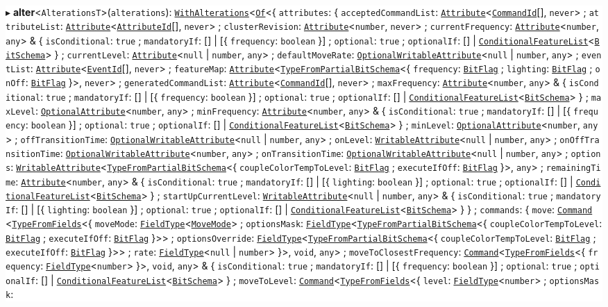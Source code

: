 ▸ **alter**\<`AlterationsT`\>(`alterations`): [`WithAlterations`](../modules/exports_cluster.ElementModifier.md#withalterations)\<[`Of`](exports_cluster.ClusterType.Of.md)\<\{ `attributes`: \{ `acceptedCommandList`: [`Attribute`](exports_cluster.Attribute.md)\<[`CommandId`](../modules/exports_datatype.md#commandid)[], `never`\> ; `attributeList`: [`Attribute`](exports_cluster.Attribute.md)\<[`AttributeId`](../modules/exports_datatype.md#attributeid)[], `never`\> ; `clusterRevision`: [`Attribute`](exports_cluster.Attribute.md)\<`number`, `never`\> ; `currentFrequency`: [`Attribute`](exports_cluster.Attribute.md)\<`number`, `any`\> & \{ `isConditional`: ``true`` ; `mandatoryIf`: [] \| [\{ `frequency`: `boolean`  }] ; `optional`: ``true`` ; `optionalIf`: [] \| [`ConditionalFeatureList`](../modules/exports_cluster.md#conditionalfeaturelist)\<[`BitSchema`](../modules/exports_schema.md#bitschema)\>  } ; `currentLevel`: [`Attribute`](exports_cluster.Attribute.md)\<``null`` \| `number`, `any`\> ; `defaultMoveRate`: [`OptionalWritableAttribute`](exports_cluster.OptionalWritableAttribute.md)\<``null`` \| `number`, `any`\> ; `eventList`: [`Attribute`](exports_cluster.Attribute.md)\<[`EventId`](../modules/exports_datatype.md#eventid)[], `never`\> ; `featureMap`: [`Attribute`](exports_cluster.Attribute.md)\<[`TypeFromPartialBitSchema`](../modules/exports_schema.md#typefrompartialbitschema)\<\{ `frequency`: [`BitFlag`](../modules/exports_schema.md#bitflag) ; `lighting`: [`BitFlag`](../modules/exports_schema.md#bitflag) ; `onOff`: [`BitFlag`](../modules/exports_schema.md#bitflag)  }\>, `never`\> ; `generatedCommandList`: [`Attribute`](exports_cluster.Attribute.md)\<[`CommandId`](../modules/exports_datatype.md#commandid)[], `never`\> ; `maxFrequency`: [`Attribute`](exports_cluster.Attribute.md)\<`number`, `any`\> & \{ `isConditional`: ``true`` ; `mandatoryIf`: [] \| [\{ `frequency`: `boolean`  }] ; `optional`: ``true`` ; `optionalIf`: [] \| [`ConditionalFeatureList`](../modules/exports_cluster.md#conditionalfeaturelist)\<[`BitSchema`](../modules/exports_schema.md#bitschema)\>  } ; `maxLevel`: [`OptionalAttribute`](exports_cluster.OptionalAttribute.md)\<`number`, `any`\> ; `minFrequency`: [`Attribute`](exports_cluster.Attribute.md)\<`number`, `any`\> & \{ `isConditional`: ``true`` ; `mandatoryIf`: [] \| [\{ `frequency`: `boolean`  }] ; `optional`: ``true`` ; `optionalIf`: [] \| [`ConditionalFeatureList`](../modules/exports_cluster.md#conditionalfeaturelist)\<[`BitSchema`](../modules/exports_schema.md#bitschema)\>  } ; `minLevel`: [`OptionalAttribute`](exports_cluster.OptionalAttribute.md)\<`number`, `any`\> ; `offTransitionTime`: [`OptionalWritableAttribute`](exports_cluster.OptionalWritableAttribute.md)\<``null`` \| `number`, `any`\> ; `onLevel`: [`WritableAttribute`](exports_cluster.WritableAttribute.md)\<``null`` \| `number`, `any`\> ; `onOffTransitionTime`: [`OptionalWritableAttribute`](exports_cluster.OptionalWritableAttribute.md)\<`number`, `any`\> ; `onTransitionTime`: [`OptionalWritableAttribute`](exports_cluster.OptionalWritableAttribute.md)\<``null`` \| `number`, `any`\> ; `options`: [`WritableAttribute`](exports_cluster.WritableAttribute.md)\<[`TypeFromPartialBitSchema`](../modules/exports_schema.md#typefrompartialbitschema)\<\{ `coupleColorTempToLevel`: [`BitFlag`](../modules/exports_schema.md#bitflag) ; `executeIfOff`: [`BitFlag`](../modules/exports_schema.md#bitflag)  }\>, `any`\> ; `remainingTime`: [`Attribute`](exports_cluster.Attribute.md)\<`number`, `any`\> & \{ `isConditional`: ``true`` ; `mandatoryIf`: [] \| [\{ `lighting`: `boolean`  }] ; `optional`: ``true`` ; `optionalIf`: [] \| [`ConditionalFeatureList`](../modules/exports_cluster.md#conditionalfeaturelist)\<[`BitSchema`](../modules/exports_schema.md#bitschema)\>  } ; `startUpCurrentLevel`: [`WritableAttribute`](exports_cluster.WritableAttribute.md)\<``null`` \| `number`, `any`\> & \{ `isConditional`: ``true`` ; `mandatoryIf`: [] \| [\{ `lighting`: `boolean`  }] ; `optional`: ``true`` ; `optionalIf`: [] \| [`ConditionalFeatureList`](../modules/exports_cluster.md#conditionalfeaturelist)\<[`BitSchema`](../modules/exports_schema.md#bitschema)\>  }  } ; `commands`: \{ `move`: [`Command`](exports_cluster.Command.md)\<[`TypeFromFields`](../modules/exports_tlv.md#typefromfields)\<\{ `moveMode`: [`FieldType`](exports_tlv.FieldType.md)\<[`MoveMode`](../enums/exports_cluster.PulseWidthModulation.MoveMode.md)\> ; `optionsMask`: [`FieldType`](exports_tlv.FieldType.md)\<[`TypeFromPartialBitSchema`](../modules/exports_schema.md#typefrompartialbitschema)\<\{ `coupleColorTempToLevel`: [`BitFlag`](../modules/exports_schema.md#bitflag) ; `executeIfOff`: [`BitFlag`](../modules/exports_schema.md#bitflag)  }\>\> ; `optionsOverride`: [`FieldType`](exports_tlv.FieldType.md)\<[`TypeFromPartialBitSchema`](../modules/exports_schema.md#typefrompartialbitschema)\<\{ `coupleColorTempToLevel`: [`BitFlag`](../modules/exports_schema.md#bitflag) ; `executeIfOff`: [`BitFlag`](../modules/exports_schema.md#bitflag)  }\>\> ; `rate`: [`FieldType`](exports_tlv.FieldType.md)\<``null`` \| `number`\>  }\>, `void`, `any`\> ; `moveToClosestFrequency`: [`Command`](exports_cluster.Command.md)\<[`TypeFromFields`](../modules/exports_tlv.md#typefromfields)\<\{ `frequency`: [`FieldType`](exports_tlv.FieldType.md)\<`number`\>  }\>, `void`, `any`\> & \{ `isConditional`: ``true`` ; `mandatoryIf`: [] \| [\{ `frequency`: `boolean`  }] ; `optional`: ``true`` ; `optionalIf`: [] \| [`ConditionalFeatureList`](../modules/exports_cluster.md#conditionalfeaturelist)\<[`BitSchema`](../modules/exports_schema.md#bitschema)\>  } ; `moveToLevel`: [`Command`](exports_cluster.Command.md)\<[`TypeFromFields`](../modules/exports_tlv.md#typefromfields)\<\{ `level`: [`FieldType`](exports_tlv.FieldType.md)\<`number`\> ; `optionsMask`: